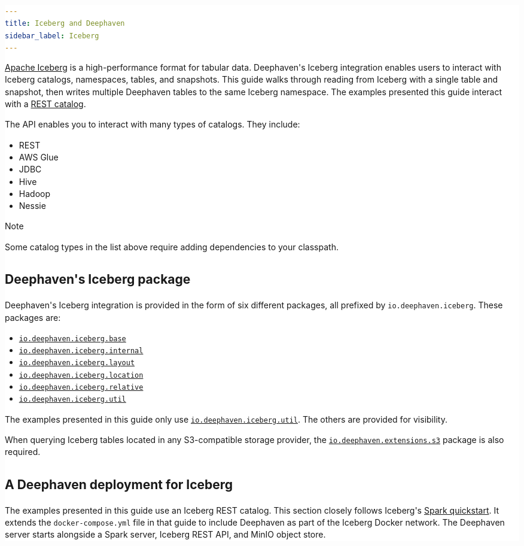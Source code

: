 ```yaml
---
title: Iceberg and Deephaven
sidebar_label: Iceberg
---
```


[Apache Iceberg](https://iceberg.apache.org/) is a high-performance format for tabular data. Deephaven's Iceberg integration enables users to interact with Iceberg catalogs, namespaces, tables, and snapshots. This guide walks through reading from Iceberg with a single table and snapshot, then writes multiple Deephaven tables to the same Iceberg namespace. The examples presented this guide interact with a [REST catalog](https://www.tabular.io/apache-iceberg-cookbook/getting-started-catalog-background/).

The API enables you to interact with many types of catalogs. They include:

- REST
- AWS Glue
- JDBC
- Hive
- Hadoop
- Nessie

> [!NOTE]
> Some catalog types in the list above require adding dependencies to your classpath.

## Deephaven's Iceberg package

Deephaven's Iceberg integration is provided in the form of six different packages, all prefixed by `io.deephaven.iceberg`. These packages are:

- [`io.deephaven.iceberg.base`](/core/javadoc/io/deephaven/iceberg/base/package-summary.html)
- [`io.deephaven.iceberg.internal`](/core/javadoc/io/deephaven/iceberg/internal/package-summary.html)
- [`io.deephaven.iceberg.layout`](/core/javadoc/io/deephaven/iceberg/layout/package-summary.html)
- [`io.deephaven.iceberg.location`](/core/javadoc/io/deephaven/iceberg/location/package-summary.html)
- [`io.deephaven.iceberg.relative`](/core/javadoc/io/deephaven/iceberg/relative/package-summary.html)
- [`io.deephaven.iceberg.util`](/core/javadoc/io/deephaven/iceberg/util/package-summary.html)

The examples presented in this guide only use [`io.deephaven.iceberg.util`](/core/javadoc/io/deephaven/iceberg/util/package-summary.html). The others are provided for visibility.

When querying Iceberg tables located in any S3-compatible storage provider, the [`io.deephaven.extensions.s3`](/core/javadoc/io/deephaven/extensions/s3/package-summary.html) package is also required.

## A Deephaven deployment for Iceberg

The examples presented in this guide use an Iceberg REST catalog. This section closely follows Iceberg's [Spark quickstart](https://iceberg.apache.org/spark-quickstart/). It extends the `docker-compose.yml` file in that guide to include Deephaven as part of the Iceberg Docker network. The Deephaven server starts alongside a Spark server, Iceberg REST API, and MinIO object store.
